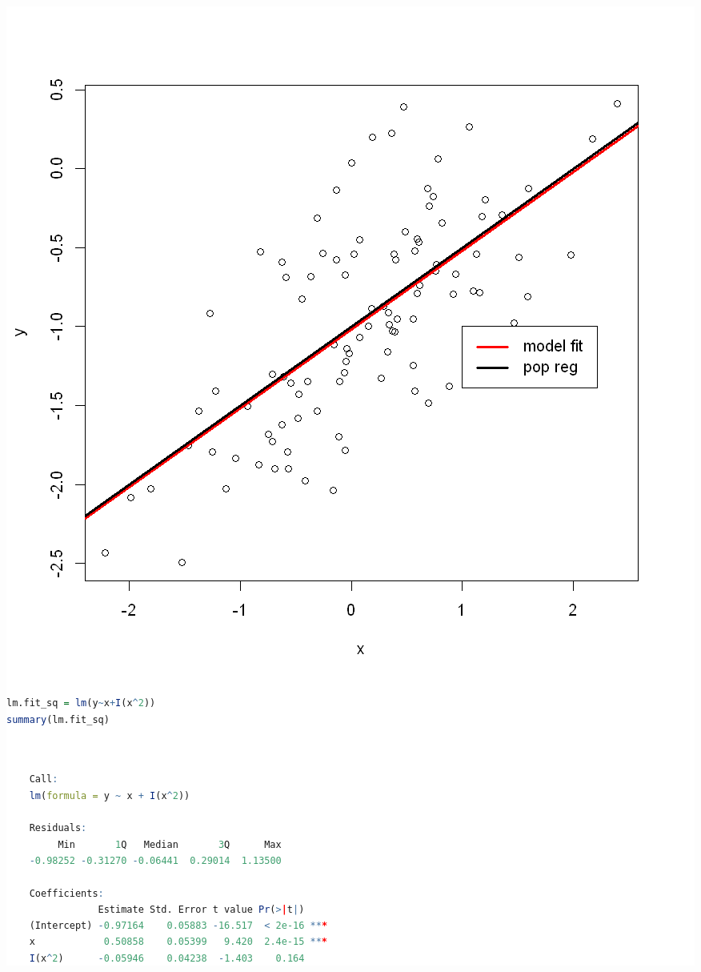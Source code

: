 ![png](output_47_0.png)



```R
lm.fit_sq = lm(y~x+I(x^2))
summary(lm.fit_sq)
```
```R


    Call:
    lm(formula = y ~ x + I(x^2))

    Residuals:
         Min       1Q   Median       3Q      Max
    -0.98252 -0.31270 -0.06441  0.29014  1.13500

    Coefficients:
                Estimate Std. Error t value Pr(>|t|)    
    (Intercept) -0.97164    0.05883 -16.517  < 2e-16 ***
    x            0.50858    0.05399   9.420  2.4e-15 ***
    I(x^2)      -0.05946    0.04238  -1.403    0.164    
```